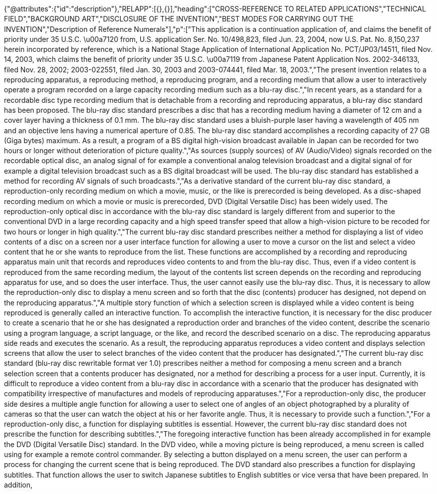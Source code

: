 {"@attributes":{"id":"description"},"RELAPP":[{},{}],"heading":["CROSS-REFERENCE TO RELATED APPLICATIONS","TECHNICAL FIELD","BACKGROUND ART","DISCLOSURE OF THE INVENTION","BEST MODES FOR CARRYING OUT THE INVENTION","Description of Reference Numerals"],"p":["This application is a continuation application of, and claims the benefit of priority under 35 U.S.C. \u00a7120 from, U.S. application Ser. No. 10\/498,823, filed Jun. 23, 2004, now U.S. Pat. No. 8,150,237 herein incorporated by reference, which is a National Stage Application of International Application No. PCT\/JP03\/14511, filed Nov. 14, 2003, which claims the benefit of priority under 35 U.S.C. \u00a7119 from Japanese Patent Application Nos. 2002-346133, filed Nov. 28, 2002; 2003-022551, filed Jan. 30, 2003 and 2003-074441, filed Mar. 18, 2003.","The present invention relates to a reproducing apparatus, a reproducing method, a reproducing program, and a recording medium that allow a user to interactively operate a program recorded on a large capacity recording medium such as a blu-ray disc.","In recent years, as a standard for a recordable disc type recording medium that is detachable from a recording and reproducing apparatus, a blu-ray disc standard has been proposed. The blu-ray disc standard prescribes a disc that has a recording medium having a diameter of 12 cm and a cover layer having a thickness of 0.1 mm. The blu-ray disc standard uses a bluish-purple laser having a wavelength of 405 nm and an objective lens having a numerical aperture of 0.85. The blu-ray disc standard accomplishes a recording capacity of 27 GB (Giga bytes) maximum. As a result, a program of a BS digital high-vision broadcast available in Japan can be recorded for two hours or longer without deterioration of picture quality.","As sources (supply sources) of AV (Audio\/Video) signals recorded on the recordable optical disc, an analog signal of for example a conventional analog television broadcast and a digital signal of for example a digital television broadcast such as a BS digital broadcast will be used. The blu-ray disc standard has established a method for recording AV signals of such broadcasts.","As a derivative standard of the current blu-ray disc standard, a reproduction-only recording medium on which a movie, music, or the like is prerecorded is being developed. As a disc-shaped recording medium on which a movie or music is prerecorded, DVD (Digital Versatile Disc) has been widely used. The reproduction-only optical disc in accordance with the blu-ray disc standard is largely different from and superior to the conventional DVD in a large recording capacity and a high speed transfer speed that allow a high-vision picture to be recoded for two hours or longer in high quality.","The current blu-ray disc standard prescribes neither a method for displaying a list of video contents of a disc on a screen nor a user interface function for allowing a user to move a cursor on the list and select a video content that he or she wants to reproduce from the list. These functions are accomplished by a recording and reproducing apparatus main unit that records and reproduces video contents to and from the blu-ray disc. Thus, even if a video content is reproduced from the same recording medium, the layout of the contents list screen depends on the recording and reproducing apparatus for use, and so does the user interface. Thus, the user cannot easily use the blu-ray disc. Thus, it is necessary to allow the reproduction-only disc to display a menu screen and so forth that the disc (contents) producer has designed, not depend on the reproducing apparatus.","A multiple story function of which a selection screen is displayed while a video content is being reproduced is generally called an interactive function. To accomplish the interactive function, it is necessary for the disc producer to create a scenario that he or she has designated a reproduction order and branches of the video content, describe the scenario using a program language, a script language, or the like, and record the described scenario on a disc. The reproducing apparatus side reads and executes the scenario. As a result, the reproducing apparatus reproduces a video content and displays selection screens that allow the user to select branches of the video content that the producer has designated.","The current blu-ray disc standard (blu-ray disc rewritable format ver 1.0) prescribes neither a method for composing a menu screen and a branch selection screen that a contents producer has designated, nor a method for describing a process for a user input. Currently, it is difficult to reproduce a video content from a blu-ray disc in accordance with a scenario that the producer has designated with compatibility irrespective of manufactures and models of reproducing apparatuses.","For a reproduction-only disc, the producer side desires a multiple angle function for allowing a user to select one of angles of an object photographed by a plurality of cameras so that the user can watch the object at his or her favorite angle. Thus, it is necessary to provide such a function.","For a reproduction-only disc, a function for displaying subtitles is essential. However, the current blu-ray disc standard does not prescribe the function for describing subtitles.","The foregoing interactive function has been already accomplished in for example the DVD (Digital Versatile Disc) standard. In the DVD video, while a moving picture is being reproduced, a menu screen is called using for example a remote control commander. By selecting a button displayed on a menu screen, the user can perform a process for changing the current scene that is being reproduced. The DVD standard also prescribes a function for displaying subtitles. That function allows the user to switch Japanese subtitles to English subtitles or vice versa that have been prepared. In addition,